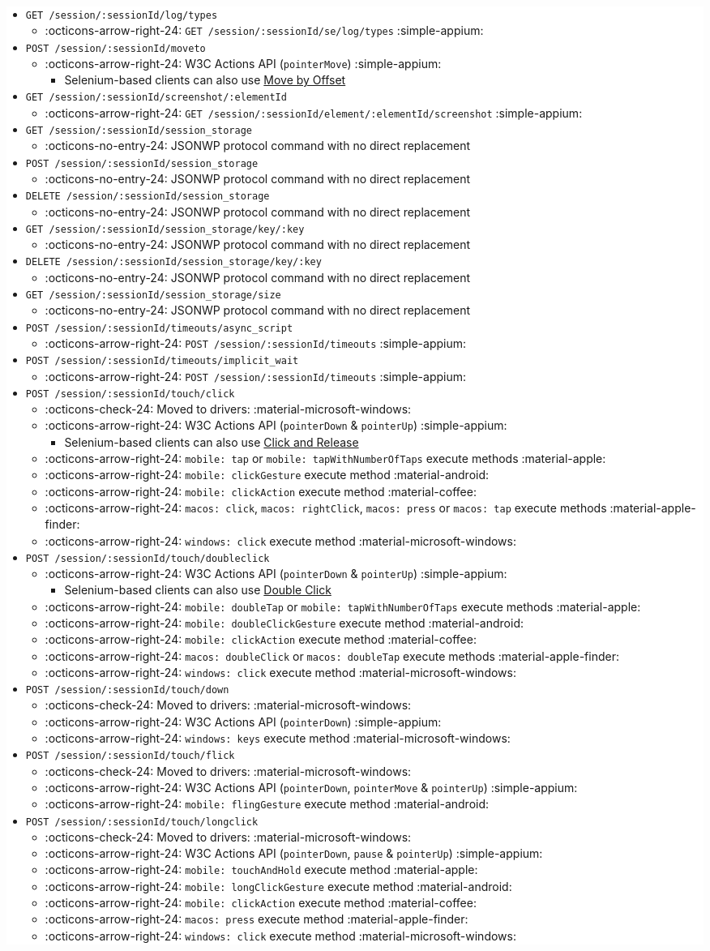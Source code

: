 - `GET /session/:sessionId/log/types`
    - :octicons-arrow-right-24: `GET /session/:sessionId/se/log/types` :simple-appium:
- `POST /session/:sessionId/moveto`
    - :octicons-arrow-right-24: W3C Actions API (`pointerMove`) :simple-appium:
        - Selenium-based clients can also use [Move by Offset](https://www.selenium.dev/documentation/webdriver/actions_api/mouse/#move-by-offset)
- `GET /session/:sessionId/screenshot/:elementId`
    - :octicons-arrow-right-24: `GET /session/:sessionId/element/:elementId/screenshot` :simple-appium:
- `GET /session/:sessionId/session_storage`
    - :octicons-no-entry-24: JSONWP protocol command with no direct replacement
- `POST /session/:sessionId/session_storage`
    - :octicons-no-entry-24: JSONWP protocol command with no direct replacement
- `DELETE /session/:sessionId/session_storage`
    - :octicons-no-entry-24: JSONWP protocol command with no direct replacement
- `GET /session/:sessionId/session_storage/key/:key`
    - :octicons-no-entry-24: JSONWP protocol command with no direct replacement
- `DELETE /session/:sessionId/session_storage/key/:key`
    - :octicons-no-entry-24: JSONWP protocol command with no direct replacement
- `GET /session/:sessionId/session_storage/size`
    - :octicons-no-entry-24: JSONWP protocol command with no direct replacement
- `POST /session/:sessionId/timeouts/async_script`
    - :octicons-arrow-right-24: `POST /session/:sessionId/timeouts` :simple-appium:
- `POST /session/:sessionId/timeouts/implicit_wait`
    - :octicons-arrow-right-24: `POST /session/:sessionId/timeouts` :simple-appium:
- `POST /session/:sessionId/touch/click`
    - :octicons-check-24: Moved to drivers: :material-microsoft-windows:
    - :octicons-arrow-right-24: W3C Actions API (`pointerDown` & `pointerUp`) :simple-appium:
        - Selenium-based clients can also use [Click and Release](https://www.selenium.dev/documentation/webdriver/actions_api/mouse/#click-and-release)
    - :octicons-arrow-right-24: `mobile: tap` or `mobile: tapWithNumberOfTaps` execute methods :material-apple:
    - :octicons-arrow-right-24: `mobile: clickGesture` execute method :material-android:
    - :octicons-arrow-right-24: `mobile: clickAction` execute method :material-coffee:
    - :octicons-arrow-right-24: `macos: click`, `macos: rightClick`, `macos: press` or `macos: tap` execute methods :material-apple-finder:
    - :octicons-arrow-right-24: `windows: click` execute method :material-microsoft-windows:
- `POST /session/:sessionId/touch/doubleclick`
    - :octicons-arrow-right-24: W3C Actions API (`pointerDown` & `pointerUp`) :simple-appium:
        - Selenium-based clients can also use [Double Click](https://www.selenium.dev/documentation/webdriver/actions_api/mouse/#double-click)
    - :octicons-arrow-right-24: `mobile: doubleTap` or `mobile: tapWithNumberOfTaps` execute methods :material-apple:
    - :octicons-arrow-right-24: `mobile: doubleClickGesture` execute method :material-android:
    - :octicons-arrow-right-24: `mobile: clickAction` execute method :material-coffee:
    - :octicons-arrow-right-24: `macos: doubleClick` or `macos: doubleTap` execute methods :material-apple-finder:
    - :octicons-arrow-right-24: `windows: click` execute method :material-microsoft-windows:
- `POST /session/:sessionId/touch/down`
    - :octicons-check-24: Moved to drivers: :material-microsoft-windows:
    - :octicons-arrow-right-24: W3C Actions API (`pointerDown`) :simple-appium:
    - :octicons-arrow-right-24: `windows: keys` execute method :material-microsoft-windows:
- `POST /session/:sessionId/touch/flick`
    - :octicons-check-24: Moved to drivers: :material-microsoft-windows:
    - :octicons-arrow-right-24: W3C Actions API (`pointerDown`, `pointerMove` & `pointerUp`) :simple-appium:
    - :octicons-arrow-right-24: `mobile: flingGesture` execute method :material-android:
- `POST /session/:sessionId/touch/longclick`
    - :octicons-check-24: Moved to drivers: :material-microsoft-windows:
    - :octicons-arrow-right-24: W3C Actions API (`pointerDown`, `pause` & `pointerUp`) :simple-appium:
    - :octicons-arrow-right-24: `mobile: touchAndHold` execute method :material-apple:
    - :octicons-arrow-right-24: `mobile: longClickGesture` execute method :material-android:
    - :octicons-arrow-right-24: `mobile: clickAction` execute method :material-coffee:
    - :octicons-arrow-right-24: `macos: press` execute method :material-apple-finder:
    - :octicons-arrow-right-24: `windows: click` execute method :material-microsoft-windows:
